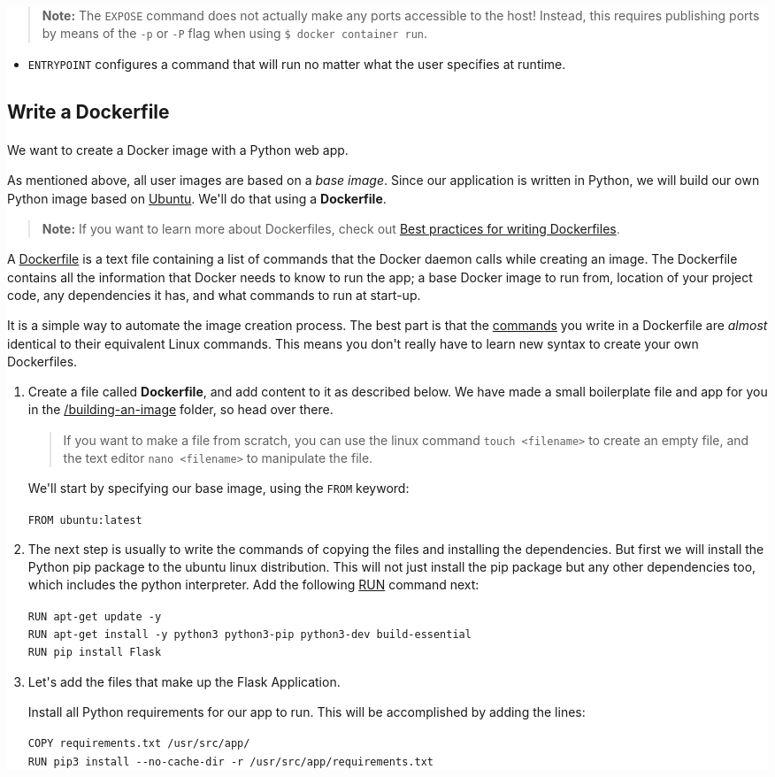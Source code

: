 > **Note:** The `EXPOSE` command does not actually make any ports accessible to the host! Instead, this requires
publishing ports by means of the `-p` or `-P` flag when using `$ docker container run`.

- `ENTRYPOINT` configures a command that will run no matter what the user specifies at runtime.

## Write a Dockerfile

We want to create a Docker image with a Python web app.

As mentioned above, all user images are based on a _base image_. Since our application is written in Python, we will build our own Python image based on [Ubuntu](https://hub.docker.com/_/ubuntu/). We'll do that using a **Dockerfile**.

> **Note:** If you want to learn more about Dockerfiles, check out [Best practices for writing Dockerfiles](https://docs.docker.com/engine/userguide/eng-image/dockerfile_best-practices/).

A [Dockerfile](https://docs.docker.com/engine/reference/builder/) is a text file containing a list of commands that the Docker daemon calls while creating an image. The Dockerfile contains all the information that Docker needs to know to run the app; a base Docker image to run from, location of your project code, any dependencies it has, and what commands to run at start-up.

It is a simple way to automate the image creation process. The best part is that the [commands](https://docs.docker.com/engine/reference/builder/) you write in a Dockerfile are *almost* identical to their equivalent Linux commands. This means you don't really have to learn new syntax to create your own Dockerfiles.

1. Create a file called **Dockerfile**, and add content to it as described below. We have made a small boilerplate file and app for you in the [/building-an-image](./building-an-image/) folder, so head over there.

    > If you want to make a file from scratch, you can use the linux command `touch <filename>` to create an empty file, and the text editor `nano <filename>` to manipulate the file.

    We'll start by specifying our base image, using the `FROM` keyword:

    ```docker
    FROM ubuntu:latest
    ```

1. The next step is usually to write the commands of copying the files and installing the dependencies. But first we will install the Python pip package to the ubuntu linux distribution. This will not just install the pip package but any other dependencies too, which includes the python interpreter. Add the following [RUN](https://docs.docker.com/engine/reference/builder/#run) command next:

    ```docker
    RUN apt-get update -y
    RUN apt-get install -y python3 python3-pip python3-dev build-essential
    RUN pip install Flask
    ```

1. Let's add the files that make up the Flask Application.

    Install all Python requirements for our app to run. This will be accomplished by adding the lines:

    ```docker
    COPY requirements.txt /usr/src/app/
    RUN pip3 install --no-cache-dir -r /usr/src/app/requirements.txt
    ```
